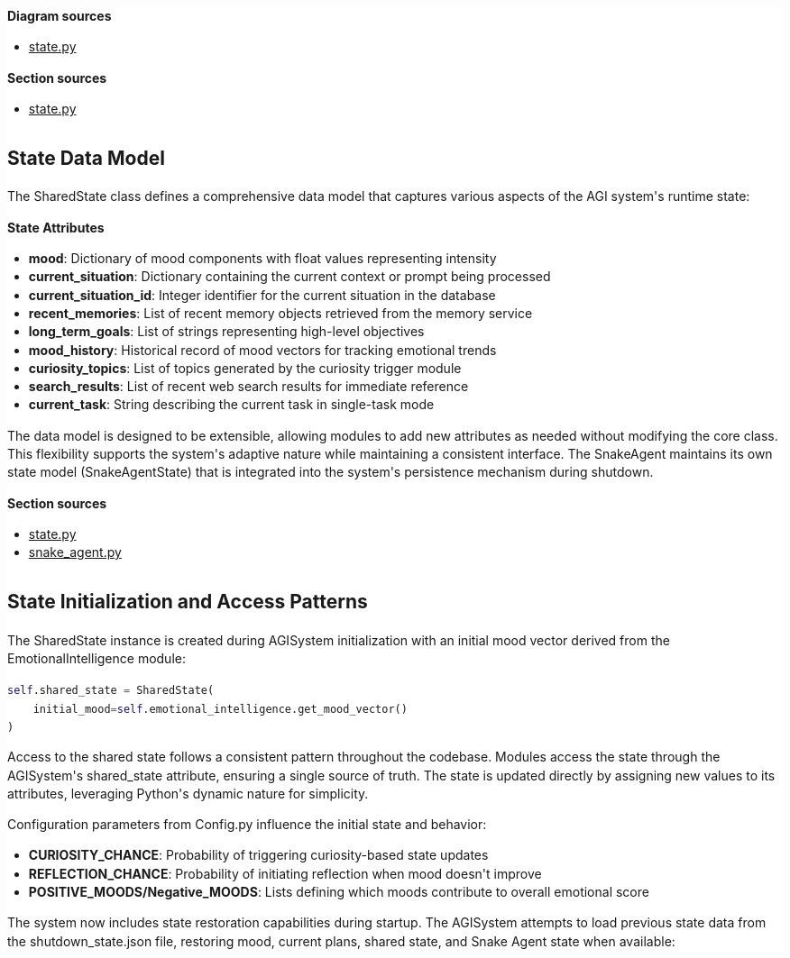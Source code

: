 **Diagram sources**
- [state.py](file://c:\Users\ASUS\Documents\GitHub\RAVANA\core\state.py)

**Section sources**
- [state.py](file://c:\Users\ASUS\Documents\GitHub\RAVANA\core\state.py)

## State Data Model
The SharedState class defines a comprehensive data model that captures various aspects of the AGI system's runtime state:

**State Attributes**
- **mood**: Dictionary of mood components with float values representing intensity
- **current_situation**: Dictionary containing the current context or prompt being processed
- **current_situation_id**: Integer identifier for the current situation in the database
- **recent_memories**: List of recent memory objects retrieved from the memory service
- **long_term_goals**: List of strings representing high-level objectives
- **mood_history**: Historical record of mood vectors for tracking emotional trends
- **curiosity_topics**: List of topics generated by the curiosity trigger module
- **search_results**: List of recent web search results for immediate reference
- **current_task**: String describing the current task in single-task mode

The data model is designed to be extensible, allowing modules to add new attributes as needed without modifying the core class. This flexibility supports the system's adaptive nature while maintaining a consistent interface. The SnakeAgent maintains its own state model (SnakeAgentState) that is integrated into the system's persistence mechanism during shutdown.

**Section sources**
- [state.py](file://c:\Users\ASUS\Documents\GitHub\RAVANA\core\state.py)
- [snake_agent.py](file://c:\Users\ASUS\Documents\GitHub\RAVANA\core\snake_agent.py)

## State Initialization and Access Patterns
The SharedState instance is created during AGISystem initialization with an initial mood vector derived from the EmotionalIntelligence module:

```python
self.shared_state = SharedState(
    initial_mood=self.emotional_intelligence.get_mood_vector()
)
```

Access to the shared state follows a consistent pattern throughout the codebase. Modules access the state through the AGISystem's shared_state attribute, ensuring a single source of truth. The state is updated directly by assigning new values to its attributes, leveraging Python's dynamic nature for simplicity.

Configuration parameters from Config.py influence the initial state and behavior:
- **CURIOSITY_CHANCE**: Probability of triggering curiosity-based state updates
- **REFLECTION_CHANCE**: Probability of initiating reflection when mood doesn't improve
- **POSITIVE_MOODS/Negative_MOODS**: Lists defining which moods contribute to overall emotional score

The system now includes state restoration capabilities during startup. The AGISystem attempts to load previous state data from the shutdown_state.json file, restoring mood, current plans, shared state, and Snake Agent state when available:
